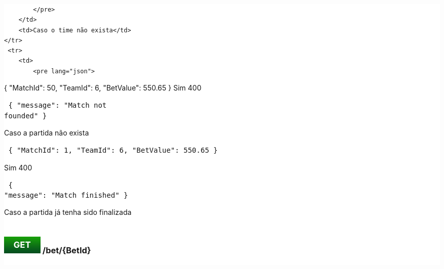             </pre>
        </td>
        <td>Caso o time não exista</td>
    </tr>
     <tr>
        <td>
            <pre lang="json">
{
   "MatchId": 50,
   "TeamId":  6,
   "BetValue": 550.65
}
            </pre>
        </td>
        <td>Sim</td>
        <td>400</td>
        <td>
            <pre lang="json">
{
    "message": "Match not founded"
}
            </pre>
        </td>
        <td>Caso a partida não exista</td>
    </tr>
     <tr>
        <td>
            <pre lang="json">
{
   "MatchId": 1,
   "TeamId":  6,
   "BetValue": 550.65
}
            </pre>
        </td>
        <td>Sim</td>
        <td>400</td>
        <td>
            <pre lang="json">
{
    "message": "Match finished"
}
            </pre>
        </td>
        <td>Caso a partida já tenha sido finalizada</td>
    </tr>
</table>



<h3 style="vertical-align:middle;display:inline-block;"><img src='img/icon-get.png' />    /bet/{BetId}</h3>
